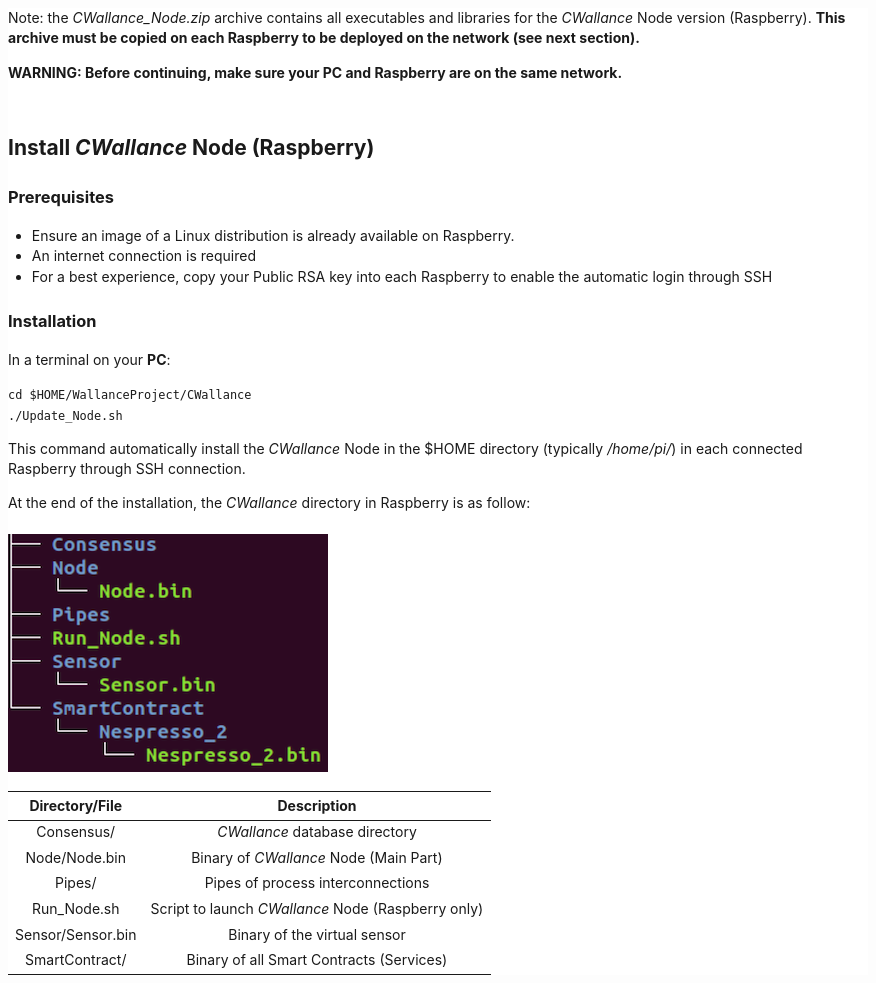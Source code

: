 Note: the *CWallance_Node.zip* archive contains all executables and libraries for the *CWallance* Node version (Raspberry). **This archive must be copied on each Raspberry to be deployed on the network (see next section).**<br>

**WARNING: Before continuing, make sure your PC and Raspberry are on the same network.**
<br><br>


## Install *CWallance* Node (Raspberry)

### Prerequisites

- Ensure an image of a Linux distribution is already available on Raspberry.<br>
- An internet connection is required
- For a best experience, copy your Public RSA key into each Raspberry to enable the automatic login through SSH

### Installation

In a terminal on your **PC**:
<pre><code>cd $HOME/WallanceProject/CWallance
./Update_Node.sh</code></pre>

This command automatically install the *CWallance* Node in the $HOME directory (typically */home/pi/*) in each connected Raspberry through SSH connection.<br>

At the end of the installation, the *CWallance* directory in Raspberry is as follow:
<br><br>
![](ReadMeImages/RPI.PNG)

| **Directory/File** | **Description** |
| :--------------: | :-----------: |
| Consensus/ | *CWallance* database directory |
| Node/Node.bin | Binary of *CWallance* Node (Main Part) |
| Pipes/ | Pipes of process interconnections |
| Run_Node.sh | Script to launch *CWallance* Node (Raspberry only) |
| Sensor/Sensor.bin | Binary of the virtual sensor|
| SmartContract/ | Binary of all Smart Contracts (Services) |
